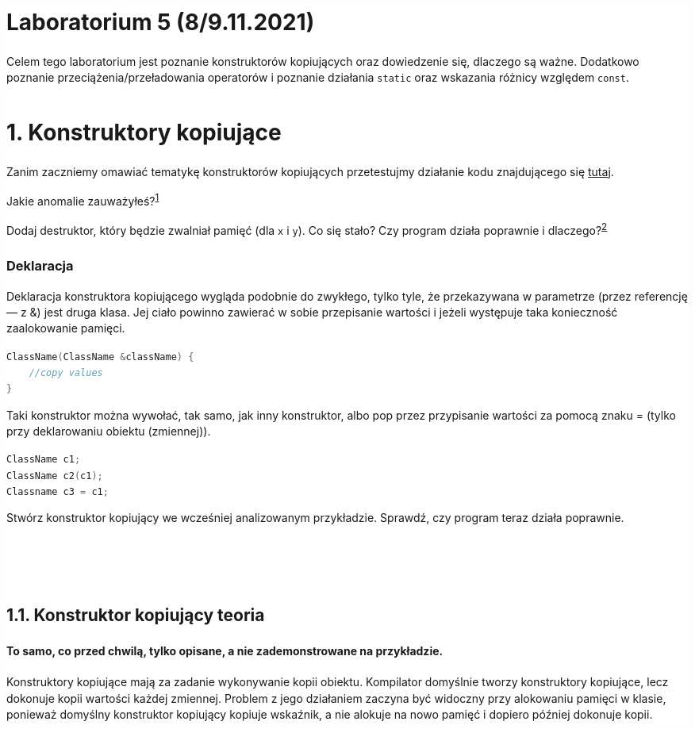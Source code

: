 # Laboratorium 5 (8/9.11.2021)

Celem tego laboratorium jest poznanie konstruktorów kopiujących oraz dowiedzenie się, dlaczego są ważne. Dodatkowo
poznanie przeciążenia/przeładowania operatorów i poznanie działania `static` oraz wskazania różnicy względem `const`.

# 1. Konstruktory kopiujące

Zanim zaczniemy omawiać tematykę konstruktorów kopiujących przetestujmy działanie kodu znajdującego
się [tutaj](Examples/E1NoCopyingConstructor).

Jakie anomalie zauważyłeś?<sup id="answear1Sourece">[1](#answear1)</sup>

Dodaj destruktor, który będzie zwalniał pamięć (dla `x` i `y`). Co się stało? Czy program działa poprawnie i
dlaczego?<sup id="answear2Sourece">[2](#answear2)</sup>

### Deklaracja

Deklaracja konstruktora kopiującego wygląda podobnie do zwykłego, tylko tyle, że przekazywana w parametrze (przez referencję — z &) jest druga klasa. Jej ciało powinno zawierać w sobie przepisanie wartości i jeżeli występuje taka konieczność zaalokowanie pamięci.

```c++
ClassName(ClassName &className) {
    //copy values
}
```

Taki konstruktor można wywołać, tak samo, jak inny konstruktor, albo pop przez przypisanie wartości za pomocą znaku = (tylko przy deklarowaniu obiektu (zmiennej)).

```c++
ClassName c1;
ClassName c2(c1);
Classname c3 = c1;
```

Stwórz konstruktor kopiujący we wcześniej analizowanym przykładzie. Sprawdź, czy program teraz działa poprawnie.

&nbsp;

&nbsp;

## 1.1. Konstruktor kopiujący teoria
#### To samo, co przed chwilą, tylko opisane, a nie zademonstrowane na przykładzie.

Konstruktory kopiujące mają za zadanie wykonywanie kopii obiektu. Kompilator domyślnie tworzy konstruktory kopiujące, lecz dokonuje kopii wartości każdej zmiennej. Problem z jego działaniem zaczyna być widoczny przy alokowaniu pamięci w klasie, ponieważ domyślny konstruktor kopiujący kopiuje wskaźnik, a nie alokuje na nowo pamięć i dopiero później dokonuje kopii.
